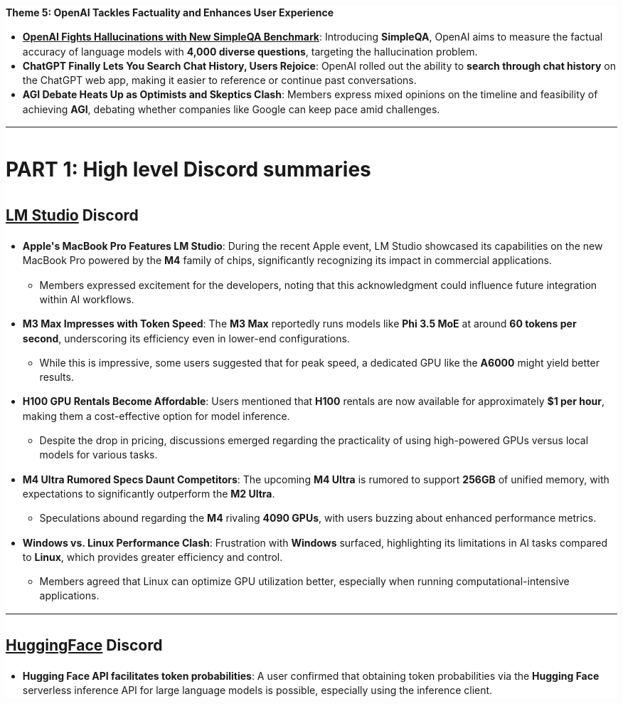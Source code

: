 **Theme 5: OpenAI Tackles Factuality and Enhances User Experience**

- [**OpenAI Fights Hallucinations with New SimpleQA Benchmark**](https://x.com/openai/status/1851680760539025639?s=46): Introducing **SimpleQA**, OpenAI aims to measure the factual accuracy of language models with **4,000 diverse questions**, targeting the hallucination problem.
- **ChatGPT Finally Lets You Search Chat History, Users Rejoice**: OpenAI rolled out the ability to **search through chat history** on the ChatGPT web app, making it easier to reference or continue past conversations.
- **AGI Debate Heats Up as Optimists and Skeptics Clash**: Members express mixed opinions on the timeline and feasibility of achieving **AGI**, debating whether companies like Google can keep pace amid challenges.

---

# PART 1: High level Discord summaries

## [LM Studio](https://discord.com/channels/1110598183144399058) Discord

- **Apple's MacBook Pro Features LM Studio**: During the recent Apple event, LM Studio showcased its capabilities on the new MacBook Pro powered by the **M4** family of chips, significantly recognizing its impact in commercial applications.
  
  - Members expressed excitement for the developers, noting that this acknowledgment could influence future integration within AI workflows.
- **M3 Max Impresses with Token Speed**: The **M3 Max** reportedly runs models like **Phi 3.5 MoE** at around **60 tokens per second**, underscoring its efficiency even in lower-end configurations.
  
  - While this is impressive, some users suggested that for peak speed, a dedicated GPU like the **A6000** might yield better results.
- **H100 GPU Rentals Become Affordable**: Users mentioned that **H100** rentals are now available for approximately **$1 per hour**, making them a cost-effective option for model inference.
  
  - Despite the drop in pricing, discussions emerged regarding the practicality of using high-powered GPUs versus local models for various tasks.
- **M4 Ultra Rumored Specs Daunt Competitors**: The upcoming **M4 Ultra** is rumored to support **256GB** of unified memory, with expectations to significantly outperform the **M2 Ultra**.
  
  - Speculations abound regarding the **M4** rivaling **4090 GPUs**, with users buzzing about enhanced performance metrics.
- **Windows vs. Linux Performance Clash**: Frustration with **Windows** surfaced, highlighting its limitations in AI tasks compared to **Linux**, which provides greater efficiency and control.
  
  - Members agreed that Linux can optimize GPU utilization better, especially when running computational-intensive applications.

 

---

## [HuggingFace](https://discord.com/channels/879548962464493619) Discord

- **Hugging Face API facilitates token probabilities**: A user confirmed that obtaining token probabilities via the **Hugging Face** serverless inference API for large language models is possible, especially using the inference client.
  